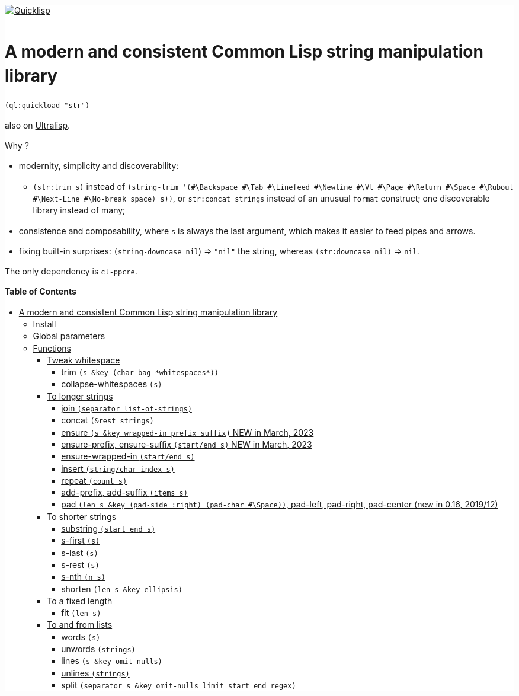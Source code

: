 [![Quicklisp](http://quickdocs.org/badge/cl-str.svg)](http://quickdocs.org/cl-str)
# A modern and consistent Common Lisp string manipulation library

    (ql:quickload "str")

also on [Ultralisp](http://ultralisp.org/).

Why ?

* modernity, simplicity and discoverability:

  - `(str:trim s)` instead of `(string-trim '(#\Backspace #\Tab #\Linefeed #\Newline #\Vt #\Page #\Return #\Space #\Rubout #\Next-Line #\No-break_space) s))`,
or `str:concat strings` instead of an unusual `format` construct; one discoverable library instead of many;

* consistence and composability, where `s` is always the last argument, which makes it
  easier to feed pipes and arrows.

* fixing built-in surprises: `(string-downcase nil`)  => `"nil"` the string, whereas `(str:downcase nil)` => `nil`.


The only dependency is `cl-ppcre`.


**Table of Contents**

- [A modern and consistent Common Lisp string manipulation library](#a-modern-and-consistent-common-lisp-string-manipulation-library)
    - [Install](#install)
    - [Global parameters](#global-parameters)
    - [Functions](#functions)
        - [Tweak whitespace](#tweak-whitespace)
            - [trim `(s &key (char-bag *whitespaces*))`](#trim-s-key-char-bag-whitespaces)
            - [collapse-whitespaces `(s)`](#collapse-whitespaces-s)
        - [To longer strings](#to-longer-strings)
            - [join `(separator list-of-strings)`](#join-separator-list-of-strings)
            - [concat `(&rest strings)`](#concat-rest-strings)
            - [ensure `(s &key wrapped-in prefix suffix)` NEW in March, 2023](#ensure-s-key-wrapped-in-prefix-suffix-new-in-march-2023)
            - [ensure-prefix, ensure-suffix `(start/end s)` NEW in March, 2023](#ensure-prefix-ensure-suffix-startend-s-new-in-march-2023)
            - [ensure-wrapped-in `(start/end s)`](#ensure-wrapped-in-startend-s)
            - [insert `(string/char index s)`](#insert-stringchar-index-s)
            - [repeat `(count s)`](#repeat-count-s)
            - [add-prefix, add-suffix `(items s)`](#add-prefix-add-suffix-items-s)
            - [pad `(len s &key (pad-side :right) (pad-char #\Space))`, pad-left, pad-right, pad-center (new in 0.16, 2019/12)](#pad-len-s-key-pad-side-right-pad-char-space-pad-left-pad-right-pad-center-new-in-016-201912)
        - [To shorter strings](#to-shorter-strings)
            - [substring `(start end s)`](#substring-start-end-s)
            - [s-first `(s)`](#s-first-s)
            - [s-last `(s)`](#s-last-s)
            - [s-rest `(s)`](#s-rest-s)
            - [s-nth `(n s)`](#s-nth-n-s)
            - [shorten `(len s &key ellipsis)`](#shorten-len-s-key-ellipsis)
        - [To a fixed length](#to-a-fixed-length)
            - [fit `(len s)`](#fit-len-s)
        - [To and from lists](#to-and-from-lists)
            - [words `(s)`](#words-s)
            - [unwords `(strings)`](#unwords-strings)
            - [lines `(s &key omit-nulls)`](#lines-s-key-omit-nulls)
            - [unlines `(strings)`](#unlines-strings)
            - [split `(separator s &key omit-nulls limit start end regex)`](#split-separator-s-key-omit-nulls-limit-start-end-regex)